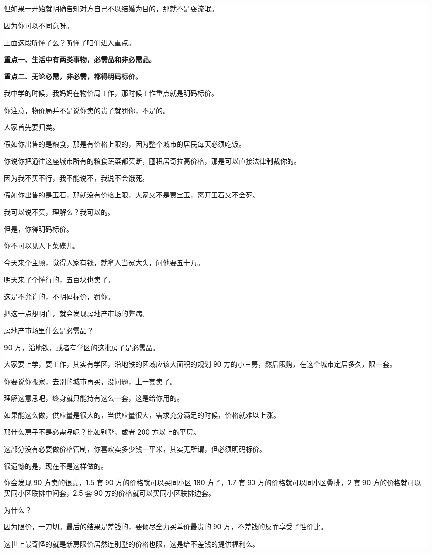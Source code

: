 但如果一开始就明确告知对方自己不以结婚为目的，那就不是耍流氓。

因为你可以不同意呀。

上面这段听懂了么？听懂了咱们进入重点。

**重点一、生活中有两类事物，必需品和非必需品。** 

**重点二、无论必需，非必需，都得明码标价。**

我中学的时候，我妈妈在物价局工作，那时候工作重点就是明码标价。

你注意，物价局并不是说你卖的贵了就罚你，不是的。

人家首先要归类。

假如你出售的是粮食，那是有价格上限的，因为整个城市的居民每天必须吃饭。

你说你把通往这座城市所有的粮食蔬菜都买断，囤积居奇拉高价格，那是可以直接法律制裁你的。

因为我不买不行，我不能说不，我说不会饿死。

假如你出售的是玉石，那就没有价格上限，大家又不是贾宝玉，离开玉石又不会死。

我可以说不买，理解么？我可以的。

但是，你得明码标价。

你不可以见人下菜碟儿。

今天来个主顾，觉得人家有钱，就拿人当冤大头，问他要五十万。

明天来了个懂行的，五百块也卖了。

这是不允许的，不明码标价，罚你。

把这一点想明白，就会发现房地产市场的弊病。

房地产市场里什么是必需品？

90 方，沿地铁，或者有学区的这批房子是必需品。

大家要上学，要工作，其实有学区，沿地铁的区域应该大面积的规划 90 方的小三房，然后限购，在这个城市定居多久，限一套。

你要说你搬家，去别的城市再买，没问题，上一套卖了。

理解这意思吧，终身就只能持有这么一套，这是给你用的。

如果能这么做，供应量是很大的，当供应量很大，需求充分满足的时候，价格就难以上涨。

那什么房子不是必需品呢？比如别墅，或者 200 方以上的平层。

这部分没有必要做价格管制，你喜欢卖多少钱一平米，其实无所谓，但必须明码标价。

很遗憾的是，现在不是这样做的。

你会发现 90 方卖的很贵，1.5 套 90 方的价格就可以买同小区 180 方了，1.7 套 90 方的价格就可以同小区叠排，2 套 90 方的价格就可以买同小区联排中间套，2.5 套 90 方的价格就可以买同小区联排边套。

为什么？

因为限价，一刀切。最后的结果是差钱的，要倾尽全力买单价最贵的 90 方，不差钱的反而享受了性价比。

这世上最奇怪的就是新房限价居然连别墅的价格也限，这是给不差钱的提供福利么。
